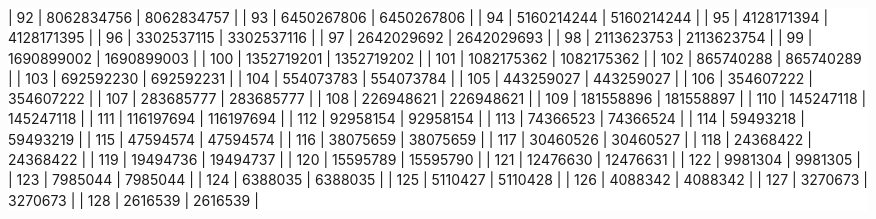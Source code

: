 | 92 | 8062834756 | 8062834757 |
| 93 | 6450267806 | 6450267806 |
| 94 | 5160214244 | 5160214244 |
| 95 | 4128171394 | 4128171395 |
| 96 | 3302537115 | 3302537116 |
| 97 | 2642029692 | 2642029693 |
| 98 | 2113623753 | 2113623754 |
| 99 | 1690899002 | 1690899003 |
| 100 | 1352719201 | 1352719202 |
| 101 | 1082175362 | 1082175362 |
| 102 | 865740288 | 865740289 |
| 103 | 692592230 | 692592231 |
| 104 | 554073783 | 554073784 |
| 105 | 443259027 | 443259027 |
| 106 | 354607222 | 354607222 |
| 107 | 283685777 | 283685777 |
| 108 | 226948621 | 226948621 |
| 109 | 181558896 | 181558897 |
| 110 | 145247118 | 145247118 |
| 111 | 116197694 | 116197694 |
| 112 | 92958154 | 92958154 |
| 113 | 74366523 | 74366524 |
| 114 | 59493218 | 59493219 |
| 115 | 47594574 | 47594574 |
| 116 | 38075659 | 38075659 |
| 117 | 30460526 | 30460527 |
| 118 | 24368422 | 24368422 |
| 119 | 19494736 | 19494737 |
| 120 | 15595789 | 15595790 |
| 121 | 12476630 | 12476631 |
| 122 | 9981304 | 9981305 |
| 123 | 7985044 | 7985044 |
| 124 | 6388035 | 6388035 |
| 125 | 5110427 | 5110428 |
| 126 | 4088342 | 4088342 |
| 127 | 3270673 | 3270673 |
| 128 | 2616539 | 2616539 |